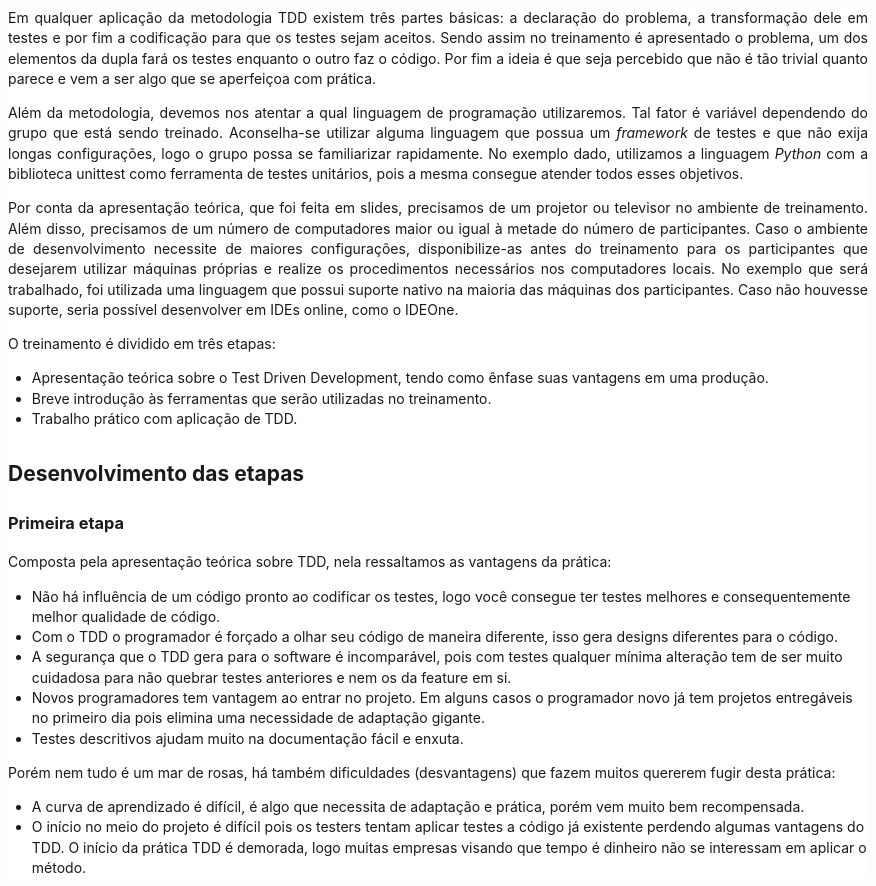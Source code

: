 <p align="justify">Em qualquer aplicação da metodologia TDD existem três partes básicas: a declaração do problema, a transformação dele em testes e por fim a codificação para que os testes sejam aceitos. Sendo assim no treinamento é apresentado o problema, um dos elementos da dupla fará os testes enquanto o outro faz o código. Por fim a ideia é que seja percebido que não é tão trivial quanto parece e vem a ser algo que se aperfeiçoa com prática.

<p align="justify">Além da metodologia, devemos nos atentar a qual linguagem de programação utilizaremos. Tal fator é variável dependendo do grupo que está sendo treinado. Aconselha-se utilizar alguma linguagem que possua um <i>framework</i> de testes e que não exija longas configurações, logo o grupo possa se familiarizar rapidamente. No exemplo dado, utilizamos a linguagem <i>Python</i> com a biblioteca unittest como ferramenta de testes unitários, pois a mesma consegue atender todos esses objetivos.

<p align="justify">Por conta da apresentação teórica, que foi feita em slides, precisamos de um projetor ou televisor no ambiente de treinamento. Além disso, precisamos de um número de computadores maior ou igual à metade do número de participantes. Caso o ambiente de desenvolvimento necessite de maiores configurações, disponibilize-as antes do treinamento para os participantes que desejarem utilizar máquinas próprias e realize os procedimentos necessários nos computadores locais. No exemplo que será trabalhado, foi utilizada uma linguagem que possui suporte nativo na maioria das máquinas dos participantes. Caso não houvesse suporte, seria possível desenvolver em IDEs online, como o IDEOne.</p>



O treinamento é dividido em três etapas:
 - Apresentação teórica sobre o Test Driven Development, tendo como ênfase suas vantagens em uma produção.
 - Breve introdução às ferramentas que serão utilizadas no treinamento.<br>
 - Trabalho prático com aplicação de TDD.

## Desenvolvimento das etapas

### Primeira etapa
Composta pela apresentação teórica sobre TDD, nela ressaltamos as vantagens da prática:<br>
- Não há influência de um código pronto ao codificar os testes, logo você consegue ter testes melhores e consequentemente melhor qualidade de código.
- Com o TDD o programador é forçado a olhar seu código de maneira diferente, isso gera designs diferentes para o código.
- A segurança que o TDD gera para o software é incomparável, pois com testes qualquer mínima alteração tem de ser muito cuidadosa para não quebrar testes anteriores e nem os da feature em si.
- Novos programadores tem vantagem ao entrar no projeto. Em alguns casos o programador novo já tem projetos entregáveis no primeiro dia pois elimina uma necessidade de adaptação gigante.
- Testes descritivos ajudam muito na documentação fácil e enxuta.

Porém nem tudo é um mar de rosas, há também dificuldades (desvantagens) que fazem muitos quererem fugir desta prática:

- A curva de aprendizado é difícil, é algo que necessita de adaptação e prática, porém vem muito bem recompensada.
- O início no meio do projeto é difícil pois os testers tentam aplicar testes a código já existente perdendo algumas vantagens do TDD.
O início da prática TDD é demorada, logo muitas empresas visando que tempo é dinheiro não se interessam em aplicar o método.
